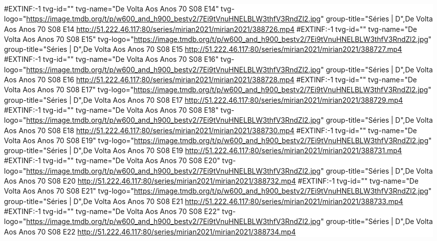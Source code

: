 #EXTINF:-1 tvg-id="" tvg-name="De Volta Aos Anos 70 S08 E14" tvg-logo="https://image.tmdb.org/t/p/w600_and_h900_bestv2/7Ei9tVnuHNELBLW3thfV3RndZl2.jpg" group-title="Séries | D",De Volta Aos Anos 70 S08 E14
http://51.222.46.117:80/series/mirian2021/mirian2021/388726.mp4
#EXTINF:-1 tvg-id="" tvg-name="De Volta Aos Anos 70 S08 E15" tvg-logo="https://image.tmdb.org/t/p/w600_and_h900_bestv2/7Ei9tVnuHNELBLW3thfV3RndZl2.jpg" group-title="Séries | D",De Volta Aos Anos 70 S08 E15
http://51.222.46.117:80/series/mirian2021/mirian2021/388727.mp4
#EXTINF:-1 tvg-id="" tvg-name="De Volta Aos Anos 70 S08 E16" tvg-logo="https://image.tmdb.org/t/p/w600_and_h900_bestv2/7Ei9tVnuHNELBLW3thfV3RndZl2.jpg" group-title="Séries | D",De Volta Aos Anos 70 S08 E16
http://51.222.46.117:80/series/mirian2021/mirian2021/388728.mp4
#EXTINF:-1 tvg-id="" tvg-name="De Volta Aos Anos 70 S08 E17" tvg-logo="https://image.tmdb.org/t/p/w600_and_h900_bestv2/7Ei9tVnuHNELBLW3thfV3RndZl2.jpg" group-title="Séries | D",De Volta Aos Anos 70 S08 E17
http://51.222.46.117:80/series/mirian2021/mirian2021/388729.mp4
#EXTINF:-1 tvg-id="" tvg-name="De Volta Aos Anos 70 S08 E18" tvg-logo="https://image.tmdb.org/t/p/w600_and_h900_bestv2/7Ei9tVnuHNELBLW3thfV3RndZl2.jpg" group-title="Séries | D",De Volta Aos Anos 70 S08 E18
http://51.222.46.117:80/series/mirian2021/mirian2021/388730.mp4
#EXTINF:-1 tvg-id="" tvg-name="De Volta Aos Anos 70 S08 E19" tvg-logo="https://image.tmdb.org/t/p/w600_and_h900_bestv2/7Ei9tVnuHNELBLW3thfV3RndZl2.jpg" group-title="Séries | D",De Volta Aos Anos 70 S08 E19
http://51.222.46.117:80/series/mirian2021/mirian2021/388731.mp4
#EXTINF:-1 tvg-id="" tvg-name="De Volta Aos Anos 70 S08 E20" tvg-logo="https://image.tmdb.org/t/p/w600_and_h900_bestv2/7Ei9tVnuHNELBLW3thfV3RndZl2.jpg" group-title="Séries | D",De Volta Aos Anos 70 S08 E20
http://51.222.46.117:80/series/mirian2021/mirian2021/388732.mp4
#EXTINF:-1 tvg-id="" tvg-name="De Volta Aos Anos 70 S08 E21" tvg-logo="https://image.tmdb.org/t/p/w600_and_h900_bestv2/7Ei9tVnuHNELBLW3thfV3RndZl2.jpg" group-title="Séries | D",De Volta Aos Anos 70 S08 E21
http://51.222.46.117:80/series/mirian2021/mirian2021/388733.mp4
#EXTINF:-1 tvg-id="" tvg-name="De Volta Aos Anos 70 S08 E22" tvg-logo="https://image.tmdb.org/t/p/w600_and_h900_bestv2/7Ei9tVnuHNELBLW3thfV3RndZl2.jpg" group-title="Séries | D",De Volta Aos Anos 70 S08 E22
http://51.222.46.117:80/series/mirian2021/mirian2021/388734.mp4
